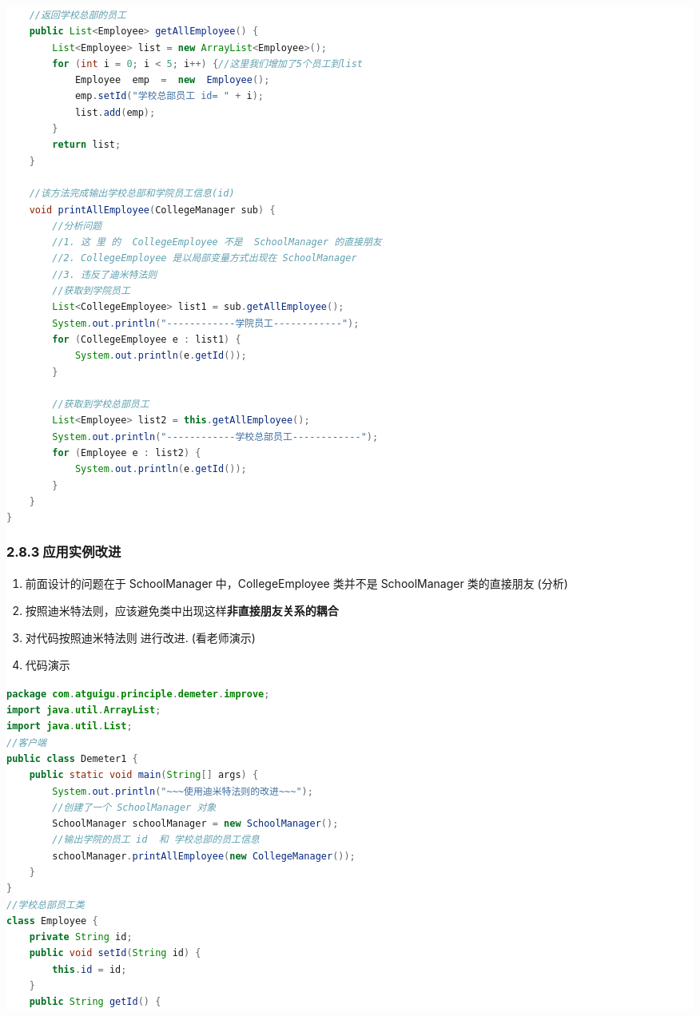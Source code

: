 ```java
    //返回学校总部的员工
    public List<Employee> getAllEmployee() {
        List<Employee> list = new ArrayList<Employee>();
        for (int i = 0; i < 5; i++) {//这里我们增加了5个员工到list
            Employee  emp  =  new  Employee();
            emp.setId("学校总部员工 id= " + i);
            list.add(emp);
        }
        return list;
    }
    
    //该方法完成输出学校总部和学院员工信息(id)
    void printAllEmployee(CollegeManager sub) {
        //分析问题
        //1. 这 里 的  CollegeEmployee 不是	SchoolManager 的直接朋友
        //2. CollegeEmployee 是以局部变量方式出现在 SchoolManager
        //3. 违反了迪米特法则
        //获取到学院员工
        List<CollegeEmployee> list1 = sub.getAllEmployee();
        System.out.println("------------学院员工------------"); 
        for (CollegeEmployee e : list1) {
            System.out.println(e.getId());
        }
        
        //获取到学校总部员工
        List<Employee> list2 = this.getAllEmployee();
        System.out.println("------------学校总部员工------------"); 
        for (Employee e : list2) {
            System.out.println(e.getId());
        }
    }
} 
```

### 2.8.3 应用实例改进

1) 前面设计的问题在于 SchoolManager 中，CollegeEmployee 类并不是 SchoolManager 类的直接朋友 (分析)

2) 按照迪米特法则，应该避免类中出现这样**非直接朋友关系的耦合**

3) 对代码按照迪米特法则 进行改进. (看老师演示)

4) 代码演示

```java
package com.atguigu.principle.demeter.improve;
import java.util.ArrayList;
import java.util.List;
//客户端
public class Demeter1 { 
    public static void main(String[] args) {
        System.out.println("~~~使用迪米特法则的改进~~~");
        //创建了一个 SchoolManager 对象
        SchoolManager schoolManager = new SchoolManager();
        //输出学院的员工 id  和	学校总部的员工信息
        schoolManager.printAllEmployee(new CollegeManager()); 
    } 
} 
//学校总部员工类
class Employee {
    private String id;
    public void setId(String id) {
        this.id = id;
    }
    public String getId() {
```